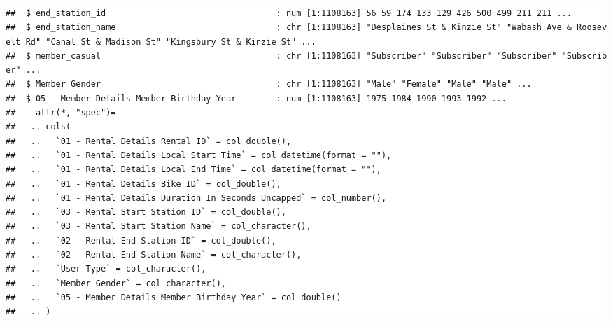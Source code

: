     ##  $ end_station_id                                  : num [1:1108163] 56 59 174 133 129 426 500 499 211 211 ...
    ##  $ end_station_name                                : chr [1:1108163] "Desplaines St & Kinzie St" "Wabash Ave & Roosevelt Rd" "Canal St & Madison St" "Kingsbury St & Kinzie St" ...
    ##  $ member_casual                                   : chr [1:1108163] "Subscriber" "Subscriber" "Subscriber" "Subscriber" ...
    ##  $ Member Gender                                   : chr [1:1108163] "Male" "Female" "Male" "Male" ...
    ##  $ 05 - Member Details Member Birthday Year        : num [1:1108163] 1975 1984 1990 1993 1992 ...
    ##  - attr(*, "spec")=
    ##   .. cols(
    ##   ..   `01 - Rental Details Rental ID` = col_double(),
    ##   ..   `01 - Rental Details Local Start Time` = col_datetime(format = ""),
    ##   ..   `01 - Rental Details Local End Time` = col_datetime(format = ""),
    ##   ..   `01 - Rental Details Bike ID` = col_double(),
    ##   ..   `01 - Rental Details Duration In Seconds Uncapped` = col_number(),
    ##   ..   `03 - Rental Start Station ID` = col_double(),
    ##   ..   `03 - Rental Start Station Name` = col_character(),
    ##   ..   `02 - Rental End Station ID` = col_double(),
    ##   ..   `02 - Rental End Station Name` = col_character(),
    ##   ..   `User Type` = col_character(),
    ##   ..   `Member Gender` = col_character(),
    ##   ..   `05 - Member Details Member Birthday Year` = col_double()
    ##   .. )
